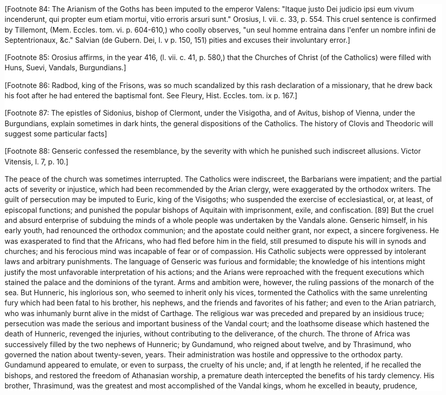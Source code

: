 [Footnote 84: The Arianism of the Goths has been imputed to the emperor
Valens: "Itaque justo Dei judicio ipsi eum vivum incenderunt, qui
propter eum etiam mortui, vitio erroris arsuri sunt." Orosius, l. vii.
c. 33, p. 554. This cruel sentence is confirmed by Tillemont, (Mem.
Eccles. tom. vi. p. 604-610,) who coolly observes, "un seul homme
entraina dans l'enfer un nombre infini de Septentrionaux, &c." Salvian
(de Gubern. Dei, l. v p. 150, 151) pities and excuses their involuntary
error.]

[Footnote 85: Orosius affirms, in the year 416, (l. vii. c. 41, p. 580,)
that the Churches of Christ (of the Catholics) were filled with Huns,
Suevi, Vandals, Burgundians.]

[Footnote 86: Radbod, king of the Frisons, was so much scandalized by
this rash declaration of a missionary, that he drew back his foot after
he had entered the baptismal font. See Fleury, Hist. Eccles. tom. ix p.
167.]

[Footnote 87: The epistles of Sidonius, bishop of Clermont, under the
Visigotha, and of Avitus, bishop of Vienna, under the Burgundians,
explain sometimes in dark hints, the general dispositions of the
Catholics. The history of Clovis and Theodoric will suggest some
particular facts]

[Footnote 88: Genseric confessed the resemblance, by the severity with
which he punished such indiscreet allusions. Victor Vitensis, l. 7, p.
10.]

The peace of the church was sometimes interrupted. The Catholics were
indiscreet, the Barbarians were impatient; and the partial acts of
severity or injustice, which had been recommended by the Arian clergy,
were exaggerated by the orthodox writers. The guilt of persecution may
be imputed to Euric, king of the Visigoths; who suspended the exercise
of ecclesiastical, or, at least, of episcopal functions; and punished
the popular bishops of Aquitain with imprisonment, exile, and
confiscation. [89] But the cruel and absurd enterprise of subduing the
minds of a whole people was undertaken by the Vandals alone. Genseric
himself, in his early youth, had renounced the orthodox communion; and
the apostate could neither grant, nor expect, a sincere forgiveness. He
was exasperated to find that the Africans, who had fled before him in
the field, still presumed to dispute his will in synods and churches;
and his ferocious mind was incapable of fear or of compassion. His
Catholic subjects were oppressed by intolerant laws and arbitrary
punishments. The language of Genseric was furious and formidable;
the knowledge of his intentions might justify the most unfavorable
interpretation of his actions; and the Arians were reproached with the
frequent executions which stained the palace and the dominions of the
tyrant. Arms and ambition were, however, the ruling passions of the
monarch of the sea. But Hunneric, his inglorious son, who seemed
to inherit only his vices, tormented the Catholics with the same
unrelenting fury which had been fatal to his brother, his nephews,
and the friends and favorites of his father; and even to the Arian
patriarch, who was inhumanly burnt alive in the midst of Carthage.
The religious war was preceded and prepared by an insidious truce;
persecution was made the serious and important business of the Vandal
court; and the loathsome disease which hastened the death of Hunneric,
revenged the injuries, without contributing to the deliverance, of the
church. The throne of Africa was successively filled by the two nephews
of Hunneric; by Gundamund, who reigned about twelve, and by Thrasimund,
who governed the nation about twenty-seven, years. Their administration
was hostile and oppressive to the orthodox party. Gundamund appeared to
emulate, or even to surpass, the cruelty of his uncle; and, if at length
he relented, if he recalled the bishops, and restored the freedom of
Athanasian worship, a premature death intercepted the benefits of his
tardy clemency. His brother, Thrasimund, was the greatest and most
accomplished of the Vandal kings, whom he excelled in beauty, prudence,